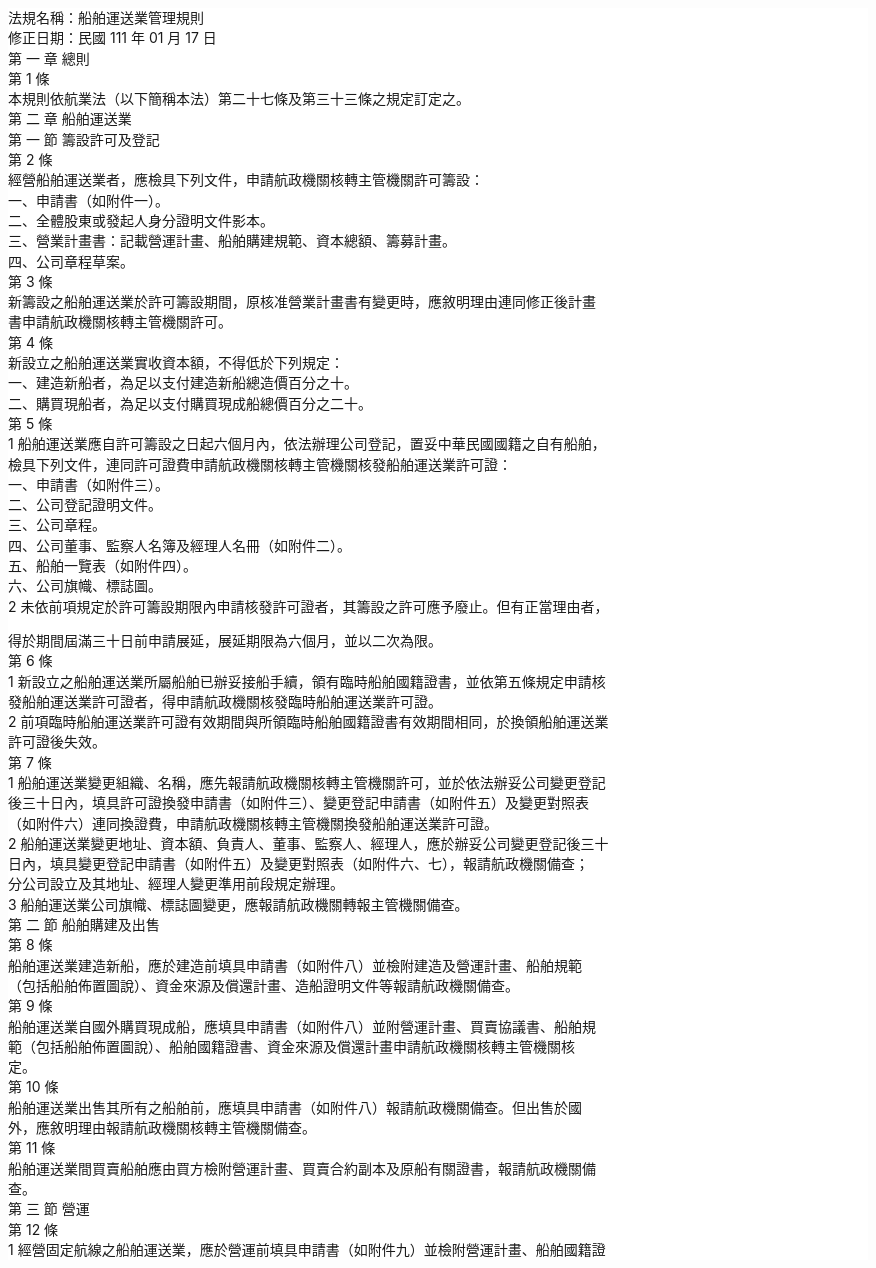 法規名稱：船舶運送業管理規則  
修正日期：民國 111 年 01 月 17 日  
第 一 章 總則  
第 1 條  
本規則依航業法（以下簡稱本法）第二十七條及第三十三條之規定訂定之。  
第 二 章 船舶運送業  
第 一 節 籌設許可及登記  
第 2 條  
經營船舶運送業者，應檢具下列文件，申請航政機關核轉主管機關許可籌設：  
一、申請書（如附件一）。  
二、全體股東或發起人身分證明文件影本。  
三、營業計畫書：記載營運計畫、船舶購建規範、資本總額、籌募計畫。  
四、公司章程草案。  
第 3 條  
新籌設之船舶運送業於許可籌設期間，原核准營業計畫書有變更時，應敘明理由連同修正後計畫  
書申請航政機關核轉主管機關許可。  
第 4 條  
新設立之船舶運送業實收資本額，不得低於下列規定：  
一、建造新船者，為足以支付建造新船總造價百分之十。  
二、購買現船者，為足以支付購買現成船總價百分之二十。  
第 5 條  
1 船舶運送業應自許可籌設之日起六個月內，依法辦理公司登記，置妥中華民國國籍之自有船舶，  
檢具下列文件，連同許可證費申請航政機關核轉主管機關核發船舶運送業許可證：  
一、申請書（如附件三）。  
二、公司登記證明文件。  
三、公司章程。  
四、公司董事、監察人名簿及經理人名冊（如附件二）。  
五、船舶一覽表（如附件四）。  
六、公司旗幟、標誌圖。  
2 未依前項規定於許可籌設期限內申請核發許可證者，其籌設之許可應予廢止。但有正當理由者，  


得於期間屆滿三十日前申請展延，展延期限為六個月，並以二次為限。  
第 6 條  
1 新設立之船舶運送業所屬船舶已辦妥接船手續，領有臨時船舶國籍證書，並依第五條規定申請核  
發船舶運送業許可證者，得申請航政機關核發臨時船舶運送業許可證。  
2 前項臨時船舶運送業許可證有效期間與所領臨時船舶國籍證書有效期間相同，於換領船舶運送業  
許可證後失效。  
第 7 條  
1 船舶運送業變更組織、名稱，應先報請航政機關核轉主管機關許可，並於依法辦妥公司變更登記  
後三十日內，填具許可證換發申請書（如附件三）、變更登記申請書（如附件五）及變更對照表  
（如附件六）連同換證費，申請航政機關核轉主管機關換發船舶運送業許可證。  
2 船舶運送業變更地址、資本額、負責人、董事、監察人、經理人，應於辦妥公司變更登記後三十  
日內，填具變更登記申請書（如附件五）及變更對照表（如附件六、七），報請航政機關備查；  
分公司設立及其地址、經理人變更準用前段規定辦理。  
3 船舶運送業公司旗幟、標誌圖變更，應報請航政機關轉報主管機關備查。  
第 二 節 船舶購建及出售  
第 8 條  
船舶運送業建造新船，應於建造前填具申請書（如附件八）並檢附建造及營運計畫、船舶規範  
（包括船舶佈置圖說）、資金來源及償還計畫、造船證明文件等報請航政機關備查。  
第 9 條  
船舶運送業自國外購買現成船，應填具申請書（如附件八）並附營運計畫、買賣協議書、船舶規  
範（包括船舶佈置圖說）、船舶國籍證書、資金來源及償還計畫申請航政機關核轉主管機關核  
定。  
第 10 條  
船舶運送業出售其所有之船舶前，應填具申請書（如附件八）報請航政機關備查。但出售於國  
外，應敘明理由報請航政機關核轉主管機關備查。  
第 11 條  
船舶運送業間買賣船舶應由買方檢附營運計畫、買賣合約副本及原船有關證書，報請航政機關備  
查。  
第 三 節 營運  
第 12 條  
1 經營固定航線之船舶運送業，應於營運前填具申請書（如附件九）並檢附營運計畫、船舶國籍證  
